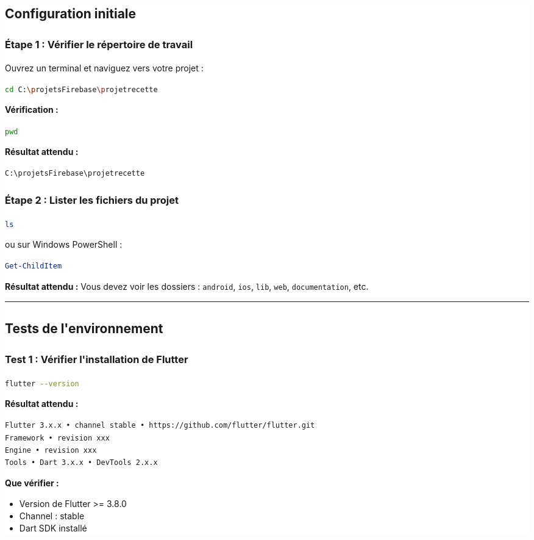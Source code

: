 ## Configuration initiale

### Étape 1 : Vérifier le répertoire de travail

Ouvrez un terminal et naviguez vers votre projet :

```bash
cd C:\projetsFirebase\projetrecette
```

**Vérification :**
```bash
pwd
```

**Résultat attendu :**
```
C:\projetsFirebase\projetrecette
```

### Étape 2 : Lister les fichiers du projet

```bash
ls
```

ou sur Windows PowerShell :

```powershell
Get-ChildItem
```

**Résultat attendu :**
Vous devez voir les dossiers : `android`, `ios`, `lib`, `web`, `documentation`, etc.

---

## Tests de l'environnement

### Test 1 : Vérifier l'installation de Flutter

```bash
flutter --version
```

**Résultat attendu :**
```
Flutter 3.x.x • channel stable • https://github.com/flutter/flutter.git
Framework • revision xxx
Engine • revision xxx
Tools • Dart 3.x.x • DevTools 2.x.x
```

**Que vérifier :**
- Version de Flutter >= 3.8.0
- Channel : stable
- Dart SDK installé

